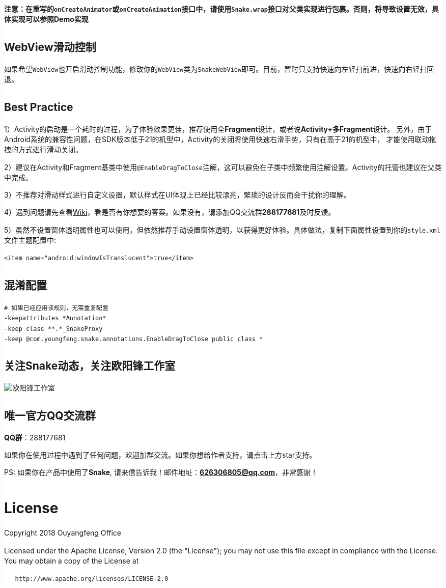 **注意：在重写的`onCreateAnimator`或`onCreateAnimation`接口中，请使用`Snake.wrap`接口对父类实现进行包裹。否则，将导致设置无效，具体实现可以参照Demo实现**

## WebView滑动控制
如果希望`WebView`也开启滑动控制功能，修改你的`WebView`类为`SnakeWebView`即可。目前，暂时只支持快速向左轻扫前进，快速向右轻扫回退。

## Best Practice
1）Activity的启动是一个耗时的过程，为了体验效果更佳，推荐使用全**Fragment**设计，或者说**Activity+多Fragment**设计。
另外，由于Android系统的兼容性问题，在SDK版本低于21的机型中，Activity的关闭将使用快速右滑手势，只有在高于21的机型中，
才能使用联动拖拽的方式进行滑动关闭。

2）建议在Activity和Fragment基类中使用`@EnableDragToClose`注解，这可以避免在子类中频繁使用注解设置。Activity的托管也建议在父类中完成。

3）不推荐对滑动样式进行自定义设置，默认样式在UI体现上已经比较漂亮，繁琐的设计反而会干扰你的理解。

4）遇到问题请先查看[Wiki](https://github.com/yuanhoujun/Android_Slide_To_Close/wiki)，看是否有你想要的答案。如果没有，请添加QQ交流群**288177681**及时反馈。

5）虽然不设置窗体透明属性也可以使用，但依然推荐手动设置窗体透明，以获得更好体验。具体做法，复制下面属性设置到你的`style.xml`文件主题配置中:

```
<item name="android:windowIsTranslucent">true</item>
```

## 混淆配置

```
# 如果已经应用该规则，无需重复配置
-keepattributes *Annotation*
-keep class **.*_SnakeProxy
-keep @com.youngfeng.snake.annotations.EnableDragToClose public class *
```

## 关注Snake动态，关注欧阳锋工作室
![欧阳锋工作室](https://raw.githubusercontent.com/yuanhoujun/Android_Slide_To_Close/develop/image/%E6%AC%A7%E9%98%B3%E9%94%8B%E5%B7%A5%E4%BD%9C%E5%AE%A4.jpg)

## 唯一官方QQ交流群
**QQ群**：288177681

如果你在使用过程中遇到了任何问题，欢迎加群交流。如果你想给作者支持，请点击上方star支持。

PS: 如果你在产品中使用了**Snake**, 请来信告诉我！邮件地址：**626306805@qq.com**，非常感谢！

License
==
   Copyright 2018 Ouyangfeng Office

   Licensed under the Apache License, Version 2.0 (the "License");
   you may not use this file except in compliance with the License.
   You may obtain a copy of the License at

       http://www.apache.org/licenses/LICENSE-2.0
